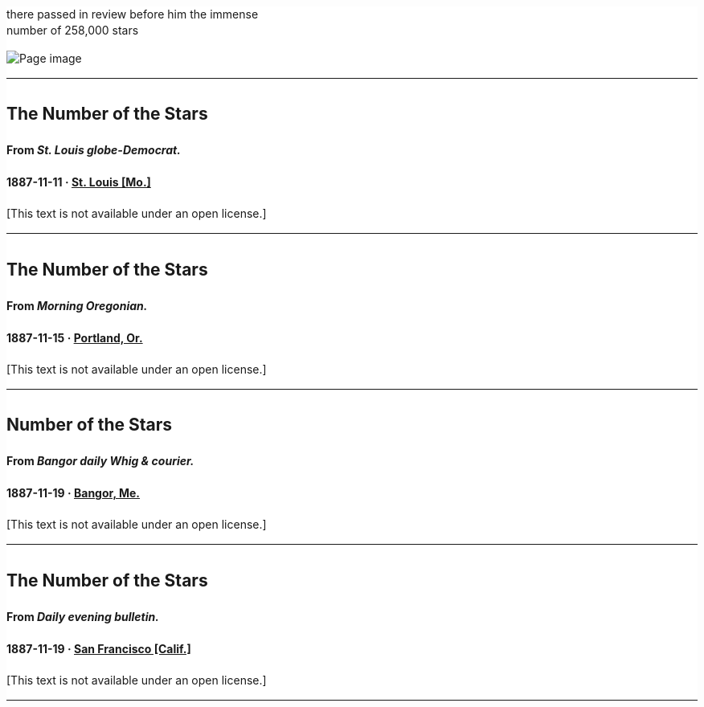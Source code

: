 there passed in review before him the immense  
number of 258,000 stars
</td><td style="width: 50%; max-height: 75%; margin: auto; display: block;">
<img alt="Page image" src="https://tile.loc.gov/image-services/iiif/service:ndnp:dlc:batch_dlc_rottweiler_ver01:data:sn83045462:00280654681:1887110801:0165/pct:25.907154,62.268154,12.002351,20.966178/!600,600/0/default.jpg"/>
</td>
</tr></table>

---

## The Number of the Stars

#### From _St. Louis globe-Democrat._

#### 1887-11-11 &middot; [St. Louis [Mo.]](http://dbpedia.org/resource/St._Louis)

[This text is not available under an open license.]

---

## The Number of the Stars

#### From _Morning Oregonian._

#### 1887-11-15 &middot; [Portland, Or.](http://dbpedia.org/resource/Portland%2C_Oregon)

[This text is not available under an open license.]

---

## Number of the Stars

#### From _Bangor daily Whig & courier._

#### 1887-11-19 &middot; [Bangor, Me.](http://dbpedia.org/resource/Bangor%2C_Maine)

[This text is not available under an open license.]

---

## The Number of the Stars

#### From _Daily evening bulletin._

#### 1887-11-19 &middot; [San Francisco [Calif.]](http://dbpedia.org/resource/San_Francisco)

[This text is not available under an open license.]

---
